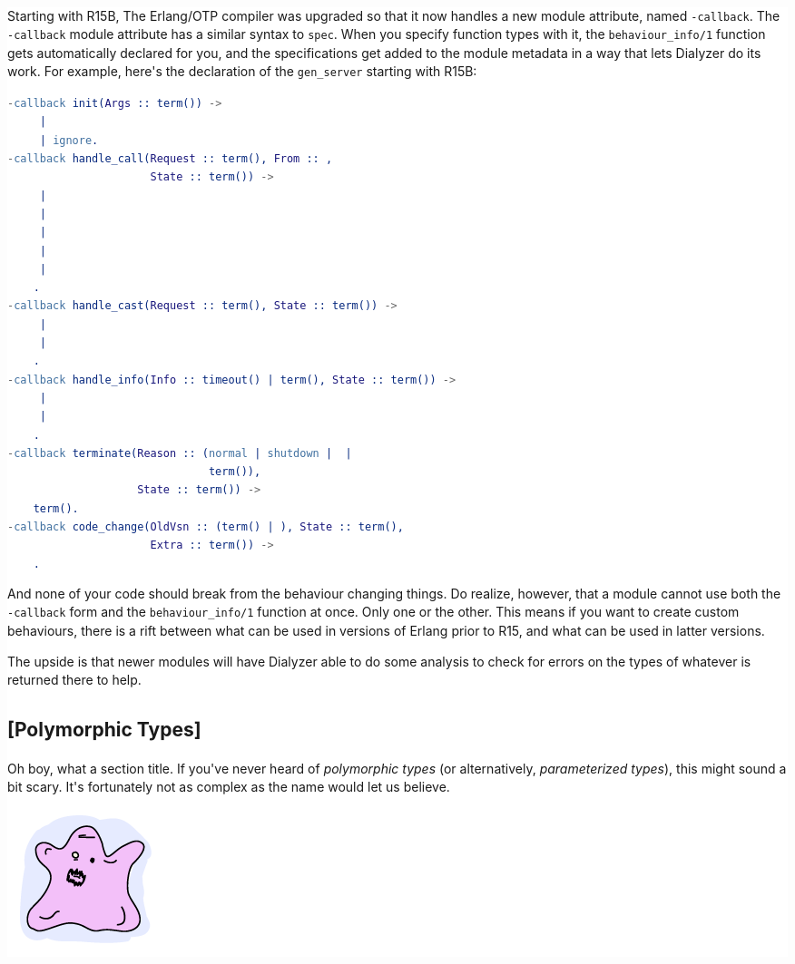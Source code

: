 Starting with R15B, The Erlang/OTP compiler was upgraded so that it now handles a new module attribute, named `-callback`. The `-callback` module attribute has a similar syntax to `spec`. When you specify function types with it, the `behaviour_info/1` function gets automatically declared for you, and the specifications get added to the module metadata in a way that lets Dialyzer do its work. For example, here's the declaration of the `gen_server` starting with R15B:

```erl
-callback init(Args :: term()) ->
     |
     | ignore.
-callback handle_call(Request :: term(), From :: ,
                      State :: term()) ->
     |
     |
     |
     |
     |
    .
-callback handle_cast(Request :: term(), State :: term()) ->
     |
     |
    .
-callback handle_info(Info :: timeout() | term(), State :: term()) ->
     |
     |
    .
-callback terminate(Reason :: (normal | shutdown |  |
                               term()),
                    State :: term()) ->
    term().
-callback code_change(OldVsn :: (term() | ), State :: term(),
                      Extra :: term()) ->
    .
```

And none of your code should break from the behaviour changing things. Do realize, however, that a module cannot use both the `-callback` form and the `behaviour_info/1` function at once. Only one or the other. This means if you want to create custom behaviours, there is a rift between what can be used in versions of Erlang prior to R15, and what can be used in latter versions.

The upside is that newer modules will have Dialyzer able to do some analysis to check for errors on the types of whatever is returned there to help.

## [Polymorphic Types]

Oh boy, what a section title. If you've never heard of *polymorphic types* (or alternatively, *parameterized types*), this might sound a bit scary. It's fortunately not as complex as the name would let us believe.

![ditto with a beard](../img/ditto.png "Trainer X attacked with transform! It's not very effective ...")
